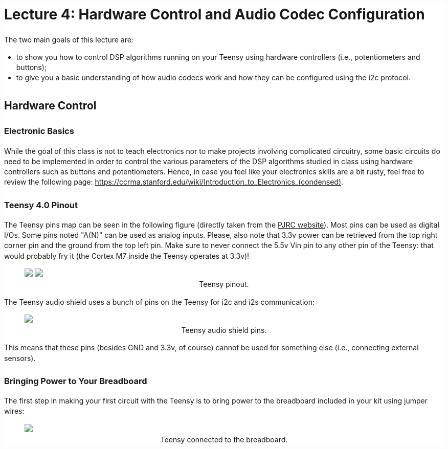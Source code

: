 # Lecture 4: Hardware Control and Audio Codec Configuration

The two main goals of this lecture are:

* to show you how to control DSP algorithms running on your Teensy using hardware controllers (i.e., potentiometers and buttons);
* to give you a basic understanding of how audio codecs work and how they can be configured using the i2c protocol.

## Hardware Control

### Electronic Basics

While the goal of this class is not to teach electronics nor to make projects involving complicated circuitry, some basic circuits do need to be implemented in order to control the various parameters of the DSP algorithms studied in class using hardware controllers such as buttons and potentiometers. Hence, in case you feel like your electronics skills are a bit rusty, feel free to review the following page: <https://ccrma.stanford.edu/wiki/Introduction_to_Electronics_(condensed)>.

### Teensy 4.0 Pinout

The Teensy pins map can be seen in the following figure (directly taken from the [PJRC website](https://www.pjrc.com/teensy/pinout.html)). Most pins can be used as digital I/Os. Some pins noted "A(N)" can be used as analog inputs. Please, also note that 3.3v power can be retrieved from the top right corner pin and the ground from the top left pin. Make sure to never connect the 5.5v Vin pin to any other pin of the Teensy: that would probably fry it (the Cortex M7 inside the Teensy operates at 3.3v)!

<figure>
<img src="img/pinout0.png" class="mx-auto d-block" width="70%">
<img src="img/pinout1.png" class="mx-auto d-block" width="70%">
<figcaption><center>Teensy pinout.</center></figcaption>
</figure>

The Teensy audio shield uses a bunch of pins on the Teensy for i2c and i2s communication:

<figure>
<img src="img/teensy4_audio_pins.jpg" class="mx-auto d-block" width="50%">
<figcaption><center>Teensy audio shield pins.</center></figcaption>
</figure>

This means that these pins (besides GND and 3.3v, of course) cannot be used for something else (i.e., connecting external sensors).

### Bringing Power to Your Breadboard

The first step in making your first circuit with the Teensy is to bring power to the breadboard included in your kit using jumper wires:

<figure>
<img src="img/teensy.jpg" class="mx-auto d-block" width="80%">
<figcaption><center>Teensy connected to the breadboard.</center></figcaption>
</figure>
